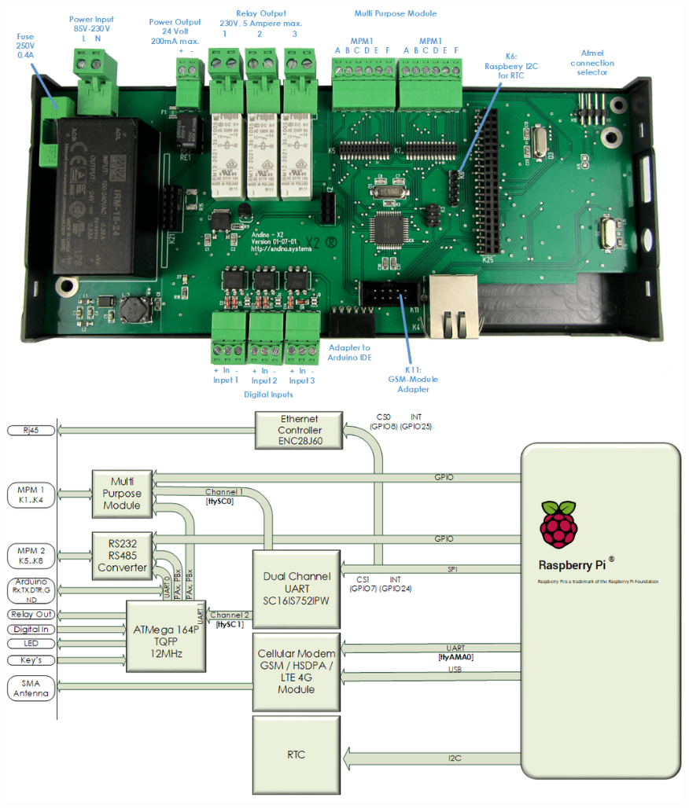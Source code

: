 ![Andino X2 - Raspberry Pi on DIN Rail - PCB Overview](./img/andino-x2-pcb-overview.png)
![Andino X2 - Raspberry Pi on DIN Rail - Block Diagram](./img/blockdiagram-andino-x2.png)
----------
